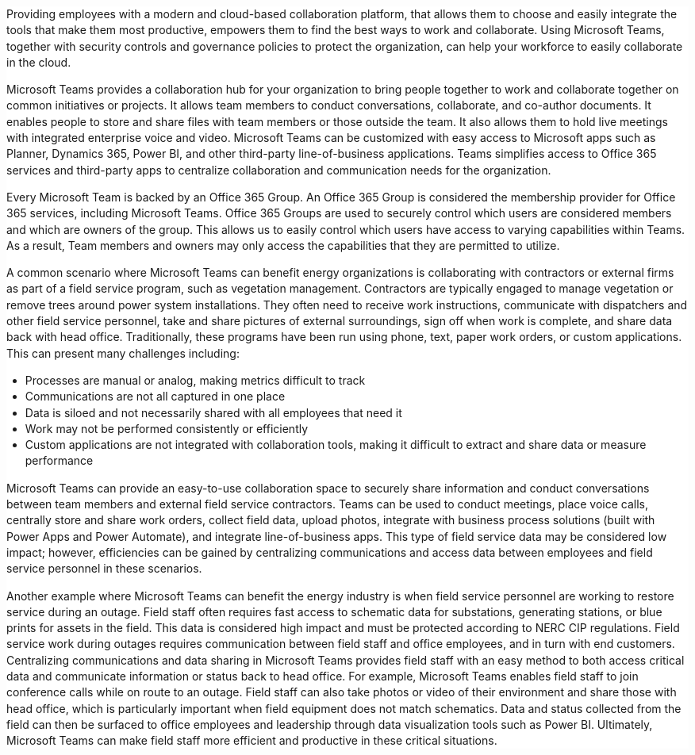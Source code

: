 Providing employees with a modern and cloud-based collaboration platform, that allows them to choose and easily integrate the tools that make them most productive, empowers them to find the best ways to work and collaborate. Using Microsoft Teams, together with security controls and governance policies to protect the organization, can help your workforce to easily collaborate in the cloud.

Microsoft Teams provides a collaboration hub for your organization to bring people together to work and collaborate together on common initiatives or projects. It allows team members to conduct conversations, collaborate, and co-author documents. It enables people to store and share files with team members or those outside the team. It also allows them to hold live meetings with integrated enterprise voice and video. Microsoft Teams can be customized with easy access to Microsoft apps such as Planner, Dynamics 365, Power BI, and other third-party line-of-business applications. Teams simplifies access to Office 365 services and third-party apps to centralize collaboration and communication needs for the organization.

Every Microsoft Team is backed by an Office 365 Group. An Office 365 Group is considered the membership provider for Office 365 services, including Microsoft Teams. Office 365 Groups are used to securely control which users are considered members and which are owners of the group. This allows us to easily control which users have access to varying capabilities within Teams. As a result, Team members and owners may only access the capabilities that they are permitted to utilize.

A common scenario where Microsoft Teams can benefit energy organizations is collaborating with contractors or external firms as part of a field service program, such as vegetation management. Contractors are typically engaged to manage vegetation or remove trees around power system installations. They often need to receive work instructions, communicate with dispatchers and other field service personnel, take and share pictures of external surroundings, sign off when work is complete, and share data back with head office. Traditionally, these programs have been run using phone, text, paper work orders, or custom applications. This can present many challenges including:

- Processes are manual or analog, making metrics difficult to track
- Communications are not all captured in one place
- Data is siloed and not necessarily shared with all employees that need it
- Work may not be performed consistently or efficiently
- Custom applications are not integrated with collaboration tools, making it difficult to extract and share data or measure performance

Microsoft Teams can provide an easy-to-use collaboration space to securely share information and conduct conversations between team members and external field service contractors. Teams can be used to conduct meetings, place voice calls, centrally store and share work orders, collect field data, upload photos, integrate with business process solutions (built with Power Apps and Power Automate), and integrate line-of-business apps. This type of field service data may be considered low impact; however, efficiencies can be gained by centralizing communications and access data between employees and field service personnel in these scenarios.

Another example where Microsoft Teams can benefit the energy industry is when field service personnel are working to restore service during an outage. Field staff often requires fast access to schematic data for substations, generating stations, or blue prints for assets in the field. This data is considered high impact and must be protected according to NERC CIP regulations. Field service work during outages requires communication between field staff and office employees, and in turn with end customers. Centralizing communications and data sharing in Microsoft Teams provides field staff with an easy method to both access critical data and communicate information or status back to head office. 
For example, Microsoft Teams enables field staff to join conference calls while on route to an outage. Field staff can also take photos or video of their environment and share those with head office, which is particularly important when field equipment does not match schematics. Data and status collected from the field can then be surfaced to office employees and leadership through data visualization tools such as Power BI. Ultimately, Microsoft Teams can make field staff more efficient and productive in these critical situations.
